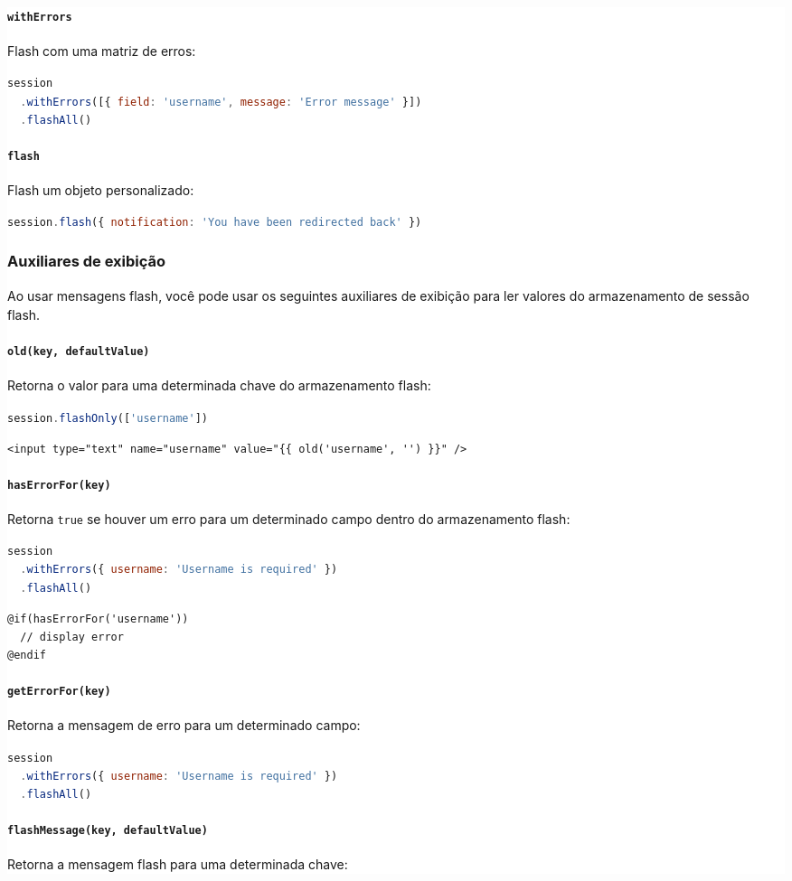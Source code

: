 #### `withErrors`
Flash com uma matriz de erros:

```js
session
  .withErrors([{ field: 'username', message: 'Error message' }])
  .flashAll()
```

#### `flash`
Flash um objeto personalizado:

```js
session.flash({ notification: 'You have been redirected back' })
```

### Auxiliares de exibição
Ao usar mensagens flash, você pode usar os seguintes auxiliares de exibição para ler valores do armazenamento de sessão flash.

#### `old(key, defaultValue)`
Retorna o valor para uma determinada chave do armazenamento flash:

```js
session.flashOnly(['username'])
```

```edge
<input type="text" name="username" value="{{ old('username', '') }}" />
```

#### `hasErrorFor(key)`
Retorna `true` se houver um erro para um determinado campo dentro do armazenamento flash:

```js
session
  .withErrors({ username: 'Username is required' })
  .flashAll()
```

```edge
@if(hasErrorFor('username'))
  // display error
@endif
```

#### `getErrorFor(key)`
Retorna a mensagem de erro para um determinado campo:

```js
session
  .withErrors({ username: 'Username is required' })
  .flashAll()
```

#### `flashMessage(key, defaultValue)`
Retorna a mensagem flash para uma determinada chave:

